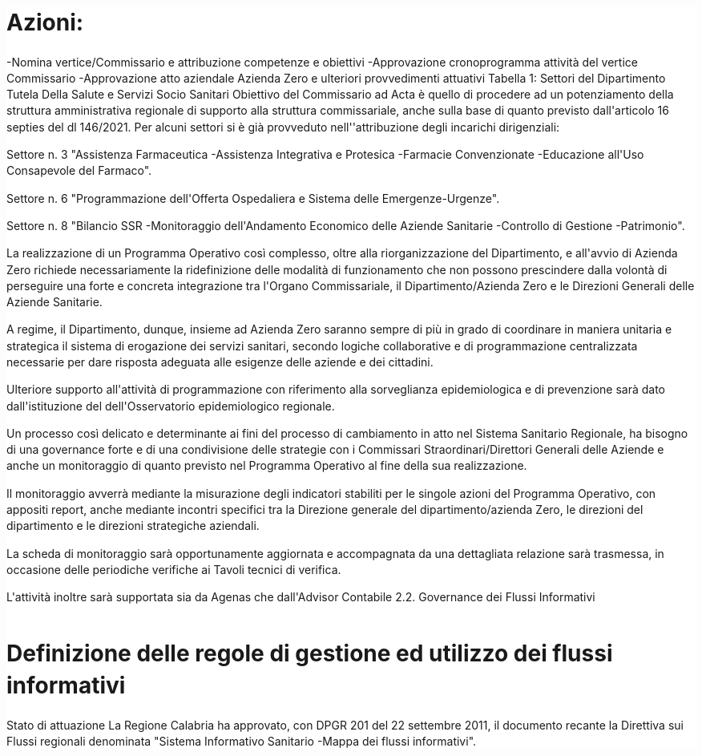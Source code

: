 # Azioni:
-Nomina vertice/Commissario e attribuzione competenze e obiettivi -Approvazione cronoprogramma attività del vertice Commissario -Approvazione atto aziendale Azienda Zero e ulteriori provvedimenti attuativi Tabella 1: Settori del Dipartimento Tutela Della Salute e Servizi Socio Sanitari Obiettivo del Commissario ad Acta è quello di procedere ad un potenziamento della struttura amministrativa regionale di supporto alla struttura commissariale, anche sulla base di quanto previsto dall'articolo 16 septies del dl 146/2021. Per alcuni settori si è già provveduto nell''attribuzione degli incarichi dirigenziali:

Settore n. 3 "Assistenza Farmaceutica -Assistenza Integrativa e Protesica -Farmacie Convenzionate -Educazione all'Uso Consapevole del Farmaco".

Settore n. 6 "Programmazione dell'Offerta Ospedaliera e Sistema delle Emergenze-Urgenze".

Settore n. 8 "Bilancio SSR -Monitoraggio dell'Andamento Economico delle Aziende Sanitarie -Controllo di Gestione -Patrimonio".

La realizzazione di un Programma Operativo così complesso, oltre alla riorganizzazione del Dipartimento, e all'avvio di Azienda Zero richiede necessariamente la ridefinizione delle modalità di funzionamento che non possono prescindere dalla volontà di perseguire una forte e concreta integrazione tra l'Organo Commissariale, il Dipartimento/Azienda Zero e le Direzioni Generali delle Aziende Sanitarie.

A regime, il Dipartimento, dunque, insieme ad Azienda Zero saranno sempre di più in grado di coordinare in maniera unitaria e strategica il sistema di erogazione dei servizi sanitari, secondo logiche collaborative e di programmazione centralizzata necessarie per dare risposta adeguata alle esigenze delle aziende e dei cittadini.

Ulteriore supporto all'attività di programmazione con riferimento alla sorveglianza epidemiologica e di prevenzione sarà dato dall'istituzione del dell'Osservatorio epidemiologico regionale.

Un processo così delicato e determinante ai fini del processo di cambiamento in atto nel Sistema Sanitario Regionale, ha bisogno di una governance forte e di una condivisione delle strategie con i Commissari Straordinari/Direttori Generali delle Aziende e anche un monitoraggio di quanto previsto nel Programma Operativo al fine della sua realizzazione.

Il monitoraggio avverrà mediante la misurazione degli indicatori stabiliti per le singole azioni del Programma Operativo, con appositi report, anche mediante incontri specifici tra la Direzione generale del dipartimento/azienda Zero, le direzioni del dipartimento e le direzioni strategiche aziendali.

La scheda di monitoraggio sarà opportunamente aggiornata e accompagnata da una dettagliata relazione sarà trasmessa, in occasione delle periodiche verifiche ai Tavoli tecnici di verifica.

L'attività inoltre sarà supportata sia da Agenas che dall'Advisor Contabile 2.2. Governance dei Flussi Informativi

# Definizione delle regole di gestione ed utilizzo dei flussi informativi
Stato di attuazione La Regione Calabria ha approvato, con DPGR 201 del 22 settembre 2011, il documento recante la Direttiva sui Flussi regionali denominata "Sistema Informativo Sanitario -Mappa dei flussi informativi".
